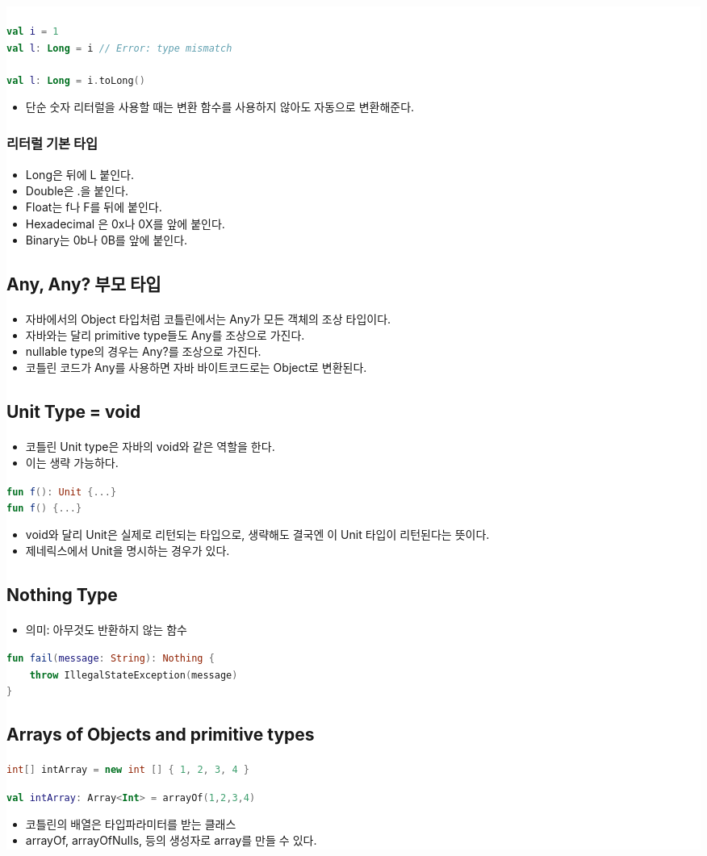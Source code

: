```kotlin

val i = 1
val l: Long = i // Error: type mismatch

val l: Long = i.toLong()
```

- 단순 숫자 리터럴을 사용할 때는 변환 함수를 사용하지 않아도 자동으로 변환해준다.

### 리터럴 기본 타입

- Long은 뒤에 L 붙인다.
- Double은 .을 붙인다.
- Float는 f나 F를 뒤에 붙인다.
- Hexadecimal 은 0x나 0X를 앞에 붙인다. 
- Binary는 0b나 0B를 앞에 붙인다.

## Any, Any? 부모 타입

- 자바에서의 Object 타입처럼 코틀린에서는 Any가 모든 객체의 조상 타입이다.
- 자바와는 달리 primitive type들도 Any를 조상으로 가진다.
- nullable type의 경우는 Any?를 조상으로 가진다.
- 코틀린 코드가 Any를 사용하면 자바 바이트코드로는 Object로 변환된다.

## Unit Type = void
- 코틀린 Unit type은 자바의 void와 같은 역할을 한다.
- 이는 생략 가능하다.

```kotlin
fun f(): Unit {...}
fun f() {...}
```

- void와 달리 Unit은 실제로 리턴되는 타입으로, 생략해도 결국엔 이 Unit 타입이 리턴된다는 뜻이다. 
- 제네릭스에서 Unit을 명시하는 경우가 있다.

## Nothing Type

- 의미: 아무것도 반환하지 않는 함수

```kotlin
fun fail(message: String): Nothing {
    throw IllegalStateException(message)
}
```

## Arrays of Objects and primitive types

```java
int[] intArray = new int [] { 1, 2, 3, 4 }
```

```kotlin
val intArray: Array<Int> = arrayOf(1,2,3,4)
```
- 코틀린의 배열은 타입파라미터를 받는 클래스
- arrayOf, arrayOfNulls, 등의 생성자로 array를 만들 수 있다.
